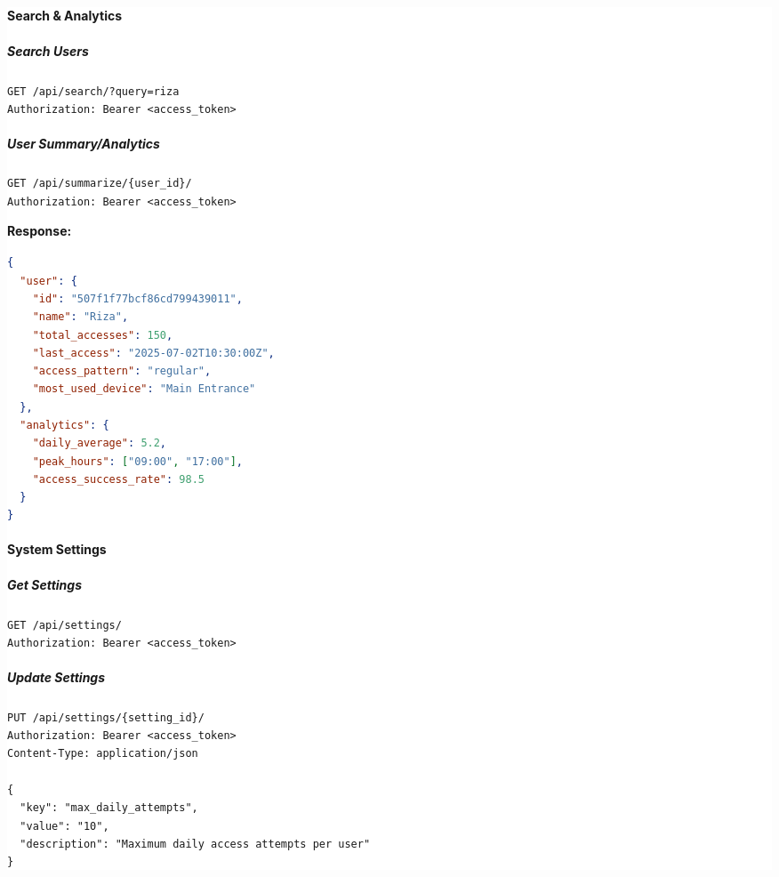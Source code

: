 #### Search & Analytics

##### Search Users
```http
GET /api/search/?query=riza
Authorization: Bearer <access_token>
```

##### User Summary/Analytics
```http
GET /api/summarize/{user_id}/
Authorization: Bearer <access_token>
```

**Response:**
```json
{
  "user": {
    "id": "507f1f77bcf86cd799439011",
    "name": "Riza",
    "total_accesses": 150,
    "last_access": "2025-07-02T10:30:00Z",
    "access_pattern": "regular",
    "most_used_device": "Main Entrance"
  },
  "analytics": {
    "daily_average": 5.2,
    "peak_hours": ["09:00", "17:00"],
    "access_success_rate": 98.5
  }
}
```

#### System Settings

##### Get Settings
```http
GET /api/settings/
Authorization: Bearer <access_token>
```

##### Update Settings
```http
PUT /api/settings/{setting_id}/
Authorization: Bearer <access_token>
Content-Type: application/json

{
  "key": "max_daily_attempts",
  "value": "10",
  "description": "Maximum daily access attempts per user"
}
```
